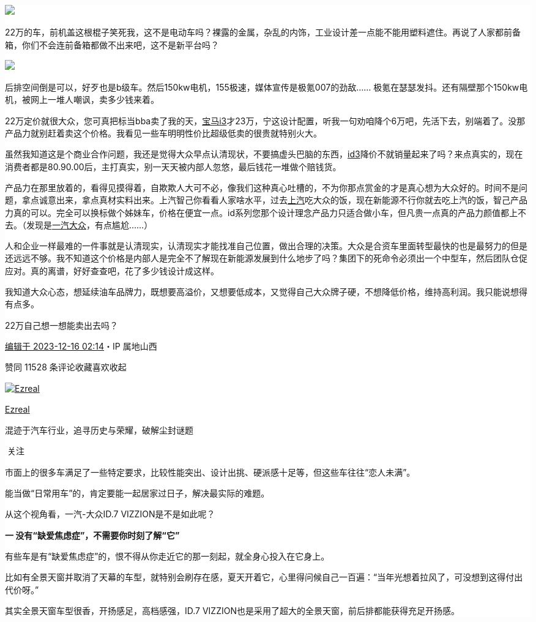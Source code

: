 ![](https://proxy-prod.omnivore-image-cache.app/640x388,snpoE_0tPYl8H0AMO-Ls6DGwDhYMxvLiVwjtHfv1UzC8/https://picx.zhimg.com/50/v2-dc070a74957347f9fa2cdc6c647acdf5_720w.jpg?source=2c26e567)

22万的车，前机盖这根棍子笑死我，这不是电动车吗？裸露的金属，杂乱的内饰，工业设计差一点能不能用塑料遮住。再说了人家都前备箱，你们不会连前备箱都做不出来吧，这不是新平台吗？

![](https://proxy-prod.omnivore-image-cache.app/640x500,slkUSe9nrXi-5cDeTTA_drJmNRQpNmjsEVmwsRLFC90g/https://pica.zhimg.com/50/v2-5d4380551a6834fa89880c84fc7e0269_720w.jpg?source=2c26e567)

后排空间倒是可以，好歹也是b级车。然后150kw电机，155极速，媒体宣传是极氪007的劲敌…… 极氪在瑟瑟发抖。还有隔壁那个150kw电机，被网上一堆人嘲讽，卖多少钱来着。

22万定价就很大众，您可真把标当bba卖了我的天，[宝马i3](https://www.zhihu.com/search?q=%E5%AE%9D%E9%A9%ACi3&search%5Fsource=Entity&hybrid%5Fsearch%5Fsource=Entity&hybrid%5Fsearch%5Fextra=%7B%22sourceType%22%3A%22answer%22%2C%22sourceId%22%3A3327296092%7D)才23万，宁这设计配置，听我一句劝咱降个6万吧，先活下去，别端着了。没那产品力就别赶着卖这个价格。我看见一些车明明性价比超级低卖的很贵就特别火大。

虽然我知道这是个商业合作问题，我还是觉得大众早点认清现状，不要搞虚头巴脑的东西，[id3](https://www.zhihu.com/search?q=id3&search%5Fsource=Entity&hybrid%5Fsearch%5Fsource=Entity&hybrid%5Fsearch%5Fextra=%7B%22sourceType%22%3A%22answer%22%2C%22sourceId%22%3A3327296092%7D)降价不就销量起来了吗？来点真实的，现在消费者都是80.90.00后，主打真实，别一天天被内部人忽悠，最后钱花一堆做个赔钱货。

产品力在那里放着的，看得见摸得着，自欺欺人大可不必，像我们这种真心吐槽的，不为你那点赏金的才是真心想为大众好的。时间不是问题，拿点诚意出来，拿点真材实料出来。上汽智己你看看人家啥水平，过去[上汽](https://www.zhihu.com/search?q=%E4%B8%8A%E6%B1%BD&search%5Fsource=Entity&hybrid%5Fsearch%5Fsource=Entity&hybrid%5Fsearch%5Fextra=%7B%22sourceType%22%3A%22answer%22%2C%22sourceId%22%3A3327296092%7D)吃大众的饭，现在新能源不行你就去吃上汽的饭，智己产品力真的可以。完全可以换标做个姊妹车，价格在便宜一点。id系列您那个设计理念产品力只适合做小车，但凡贵一点真的产品力颜值都上不去。（发现是[一汽大众](https://www.zhihu.com/search?q=%E4%B8%80%E6%B1%BD%E5%A4%A7%E4%BC%97&search%5Fsource=Entity&hybrid%5Fsearch%5Fsource=Entity&hybrid%5Fsearch%5Fextra=%7B%22sourceType%22%3A%22answer%22%2C%22sourceId%22%3A3327296092%7D)，有点尴尬……）

人和企业一样最难的一件事就是认清现实，认清现实才能找准自己位置，做出合理的决策。大众是合资车里面转型最快的也是最努力的但是还远远不够。我不知道这个价格是内部人是完全不了解现在新能源发展到什么地步了吗？集团下的死命令必须出一个中型车，然后团队仓促应对。真的离谱，好好查查吧，花了多少钱设计成这样。

我知道大众心态，想延续油车品牌力，既想要高溢价，又想要低成本，又觉得自己大众牌子硬，不想降低价格，维持高利润。我只能说想得有点多。

22万自己想一想能卖出去吗？

[编辑于 2023-12-16 02:14](https://www.zhihu.com/question/635074101/answer/3327296092)・IP 属地山西

​赞同 115​​28 条评论​收藏​喜欢收起​

[![Ezreal](https://proxy-prod.omnivore-image-cache.app/0x0,sGwLbYLkh_mgER9_2F1qH78GFmgq3vF4CDlH4Ko8eSQk/https://picx.zhimg.com/v2-5f2d2a04ee4106aa05a29016b2a35b11_l.jpg?source=1def8aca)](https://www.zhihu.com/people/Ezreal)

[Ezreal](https://www.zhihu.com/people/Ezreal)

混迹于汽车行业，追寻历史与荣耀，破解尘封谜题

​ 关注

市面上的很多车满足了一些特定要求，比较性能突出、设计出挑、硬派感十足等，但这些车往往“恋人未满”。

能当做“日常用车”的，肯定要能一起居家过日子，解决最实际的难题。

从这个视角看，一汽-大众ID.7 VIZZION是不是如此呢？

**一 没有“缺爱焦虑症”，不需要你时刻了解“它”**

有些车是有“缺爱焦虑症”的，恨不得从你走近它的那一刻起，就全身心投入在它身上。

比如有全景天窗并取消了天幕的车型，就特别会刷存在感，夏天开着它，心里得问候自己一百遍：“当年光想着拉风了，可没想到这得付出代价呀。”

其实全景天窗车型很香，开扬感足，高档感强，ID.7 VIZZION也是采用了超大的全景天窗，前后排都能获得充足开扬感。
